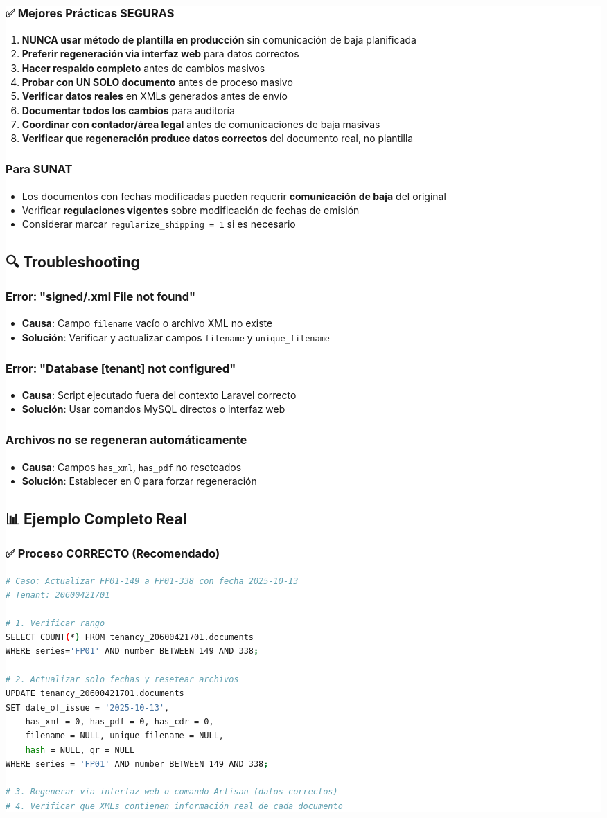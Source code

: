 ### ✅ Mejores Prácticas SEGURAS
1. **NUNCA usar método de plantilla en producción** sin comunicación de baja planificada
2. **Preferir regeneración via interfaz web** para datos correctos
3. **Hacer respaldo completo** antes de cambios masivos
4. **Probar con UN SOLO documento** antes de proceso masivo
5. **Verificar datos reales** en XMLs generados antes de envío
6. **Documentar todos los cambios** para auditoría
7. **Coordinar con contador/área legal** antes de comunicaciones de baja masivas
8. **Verificar que regeneración produce datos correctos** del documento real, no plantilla

### Para SUNAT
- Los documentos con fechas modificadas pueden requerir **comunicación de baja** del original
- Verificar **regulaciones vigentes** sobre modificación de fechas de emisión
- Considerar marcar `regularize_shipping = 1` si es necesario

## 🔍 Troubleshooting

### Error: "signed/.xml File not found"
- **Causa**: Campo `filename` vacío o archivo XML no existe
- **Solución**: Verificar y actualizar campos `filename` y `unique_filename`

### Error: "Database [tenant] not configured"
- **Causa**: Script ejecutado fuera del contexto Laravel correcto
- **Solución**: Usar comandos MySQL directos o interfaz web

### Archivos no se regeneran automáticamente
- **Causa**: Campos `has_xml`, `has_pdf` no reseteados
- **Solución**: Establecer en 0 para forzar regeneración

## 📊 Ejemplo Completo Real

### ✅ Proceso CORRECTO (Recomendado)
```bash
# Caso: Actualizar FP01-149 a FP01-338 con fecha 2025-10-13
# Tenant: 20600421701

# 1. Verificar rango
SELECT COUNT(*) FROM tenancy_20600421701.documents 
WHERE series='FP01' AND number BETWEEN 149 AND 338;

# 2. Actualizar solo fechas y resetear archivos
UPDATE tenancy_20600421701.documents 
SET date_of_issue = '2025-10-13', 
    has_xml = 0, has_pdf = 0, has_cdr = 0,
    filename = NULL, unique_filename = NULL,
    hash = NULL, qr = NULL
WHERE series = 'FP01' AND number BETWEEN 149 AND 338;

# 3. Regenerar via interfaz web o comando Artisan (datos correctos)
# 4. Verificar que XMLs contienen información real de cada documento
```
